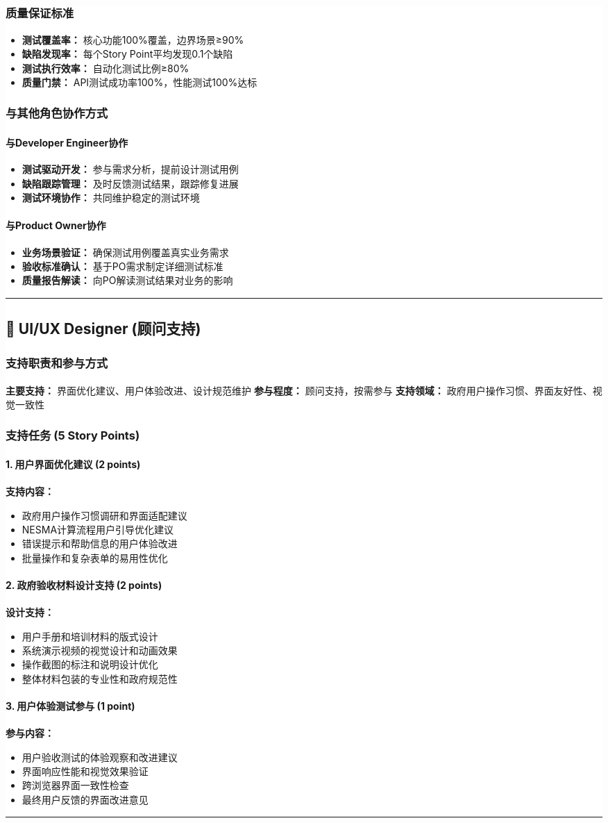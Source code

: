 ### 质量保证标准
- **测试覆盖率：** 核心功能100%覆盖，边界场景≥90%
- **缺陷发现率：** 每个Story Point平均发现0.1个缺陷
- **测试执行效率：** 自动化测试比例≥80%
- **质量门禁：** API测试成功率100%，性能测试100%达标

### 与其他角色协作方式

#### 与Developer Engineer协作
- **测试驱动开发：** 参与需求分析，提前设计测试用例
- **缺陷跟踪管理：** 及时反馈测试结果，跟踪修复进展
- **测试环境协作：** 共同维护稳定的测试环境

#### 与Product Owner协作
- **业务场景验证：** 确保测试用例覆盖真实业务需求
- **验收标准确认：** 基于PO需求制定详细测试标准
- **质量报告解读：** 向PO解读测试结果对业务的影响

---

## 🎨 UI/UX Designer (顾问支持)

### 支持职责和参与方式
**主要支持：** 界面优化建议、用户体验改进、设计规范维护
**参与程度：** 顾问支持，按需参与
**支持领域：** 政府用户操作习惯、界面友好性、视觉一致性

### 支持任务 (5 Story Points)

#### 1. 用户界面优化建议 (2 points)
**支持内容：**
- 政府用户操作习惯调研和界面适配建议
- NESMA计算流程用户引导优化建议
- 错误提示和帮助信息的用户体验改进
- 批量操作和复杂表单的易用性优化

#### 2. 政府验收材料设计支持 (2 points)
**设计支持：**
- 用户手册和培训材料的版式设计
- 系统演示视频的视觉设计和动画效果
- 操作截图的标注和说明设计优化
- 整体材料包装的专业性和政府规范性

#### 3. 用户体验测试参与 (1 point)
**参与内容：**
- 用户验收测试的体验观察和改进建议
- 界面响应性能和视觉效果验证
- 跨浏览器界面一致性检查
- 最终用户反馈的界面改进意见

---